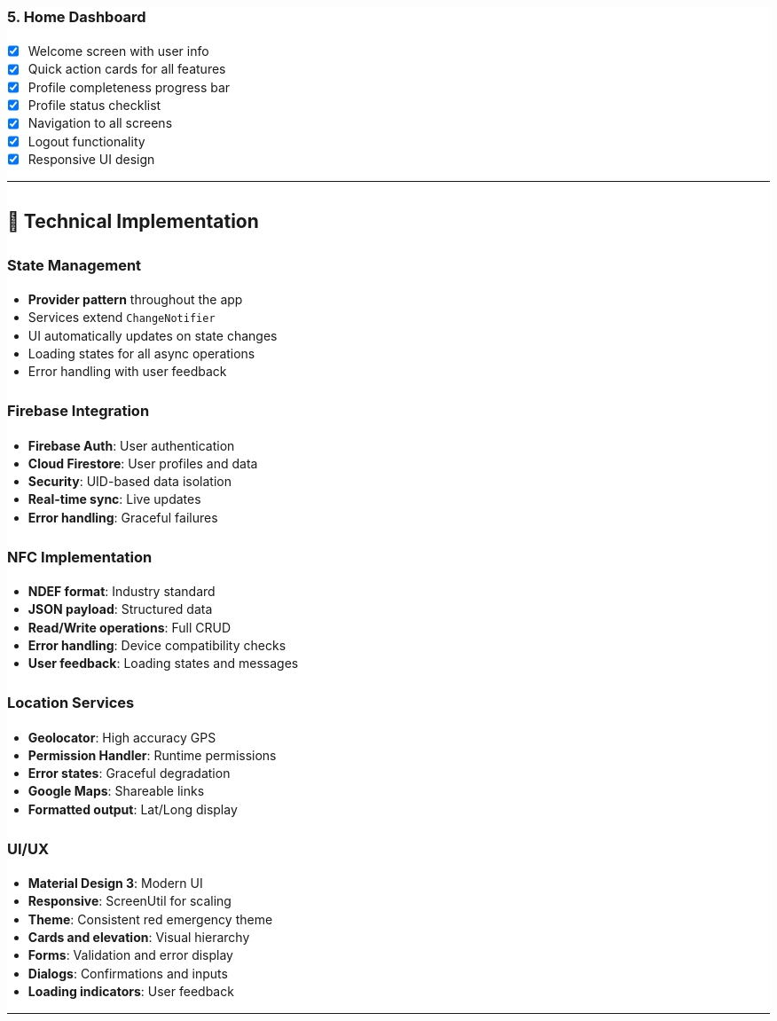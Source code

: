 ### 5. Home Dashboard
- [x] Welcome screen with user info
- [x] Quick action cards for all features
- [x] Profile completeness progress bar
- [x] Profile status checklist
- [x] Navigation to all screens
- [x] Logout functionality
- [x] Responsive UI design

---

## 🔧 Technical Implementation

### State Management
- **Provider pattern** throughout the app
- Services extend `ChangeNotifier`
- UI automatically updates on state changes
- Loading states for all async operations
- Error handling with user feedback

### Firebase Integration
- **Firebase Auth**: User authentication
- **Cloud Firestore**: User profiles and data
- **Security**: UID-based data isolation
- **Real-time sync**: Live updates
- **Error handling**: Graceful failures

### NFC Implementation
- **NDEF format**: Industry standard
- **JSON payload**: Structured data
- **Read/Write operations**: Full CRUD
- **Error handling**: Device compatibility checks
- **User feedback**: Loading states and messages

### Location Services
- **Geolocator**: High accuracy GPS
- **Permission Handler**: Runtime permissions
- **Error states**: Graceful degradation
- **Google Maps**: Shareable links
- **Formatted output**: Lat/Long display

### UI/UX
- **Material Design 3**: Modern UI
- **Responsive**: ScreenUtil for scaling
- **Theme**: Consistent red emergency theme
- **Cards and elevation**: Visual hierarchy
- **Forms**: Validation and error display
- **Dialogs**: Confirmations and inputs
- **Loading indicators**: User feedback

---